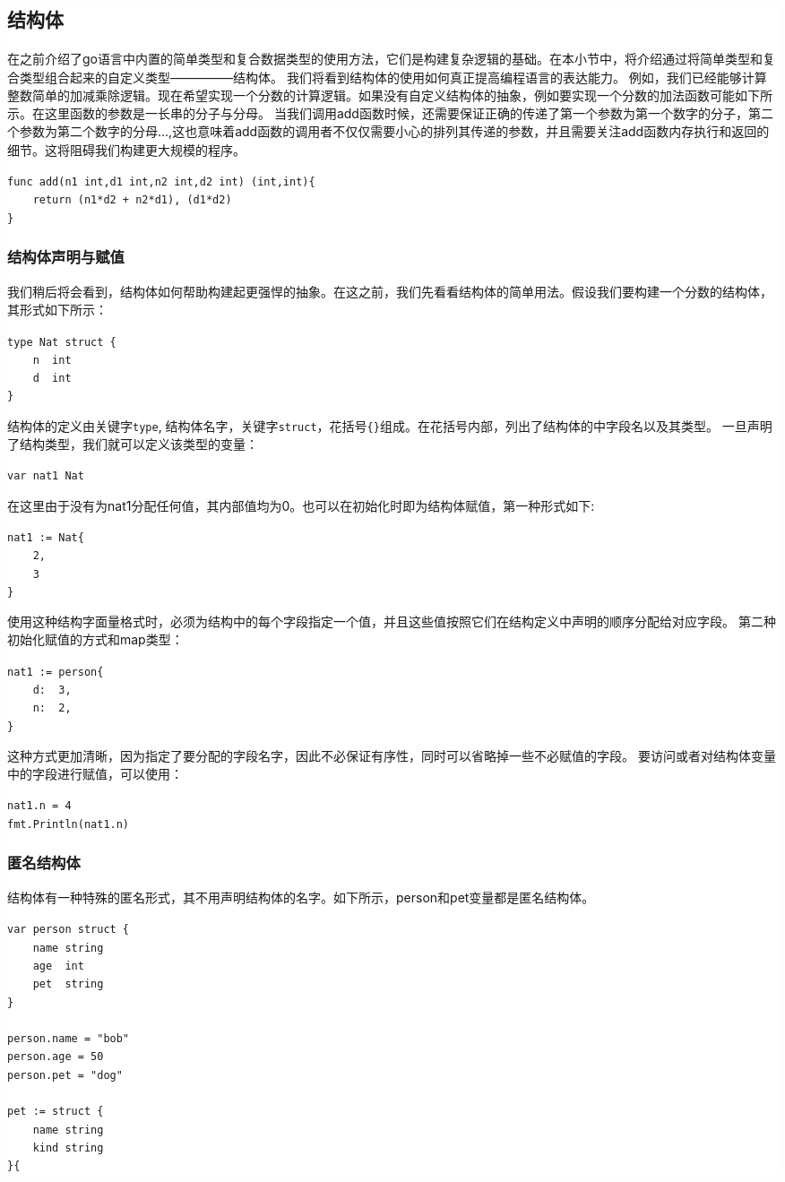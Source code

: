 
## 结构体
在之前介绍了go语言中内置的简单类型和复合数据类型的使用方法，它们是构建复杂逻辑的基础。在本小节中，将介绍通过将简单类型和复合类型组合起来的自定义类型—————结构体。
我们将看到结构体的使用如何真正提高编程语言的表达能力。
例如，我们已经能够计算整数简单的加减乘除逻辑。现在希望实现一个分数的计算逻辑。如果没有自定义结构体的抽象，例如要实现一个分数的加法函数可能如下所示。在这里函数的参数是一长串的分子与分母。
当我们调用add函数时候，还需要保证正确的传递了第一个参数为第一个数字的分子，第二个参数为第二个数字的分母...,这也意味着add函数的调用者不仅仅需要小心的排列其传递的参数，并且需要关注add函数内存执行和返回的细节。这将阻碍我们构建更大规模的程序。
```
func add(n1 int,d1 int,n2 int,d2 int) (int,int){
    return (n1*d2 + n2*d1), (d1*d2)
}
```

### 结构体声明与赋值
我们稍后将会看到，结构体如何帮助构建起更强悍的抽象。在这之前，我们先看看结构体的简单用法。假设我们要构建一个分数的结构体，其形式如下所示：
```
type Nat struct {
    n  int
    d  int
}
```
结构体的定义由关键字`type`, 结构体名字，关键字`struct`，花括号`{}`组成。在花括号内部，列出了结构体的中字段名以及其类型。
一旦声明了结构类型，我们就可以定义该类型的变量：
```
var nat1 Nat
```
在这里由于没有为nat1分配任何值，其内部值均为0。也可以在初始化时即为结构体赋值，第一种形式如下:
```
nat1 := Nat{
    2,
    3
}
```
使用这种结构字面量格式时，必须为结构中的每个字段指定一个值，并且这些值按照它们在结构定义中声明的顺序分配给对应字段。
第二种初始化赋值的方式和map类型：
```
nat1 := person{
    d:  3,
    n:  2,
}
```
这种方式更加清晰，因为指定了要分配的字段名字，因此不必保证有序性，同时可以省略掉一些不必赋值的字段。
要访问或者对结构体变量中的字段进行赋值，可以使用：
```
nat1.n = 4
fmt.Println(nat1.n)
```

### 匿名结构体
结构体有一种特殊的匿名形式，其不用声明结构体的名字。如下所示，person和pet变量都是匿名结构体。
```
var person struct {
    name string
    age  int
    pet  string
}

person.name = "bob"
person.age = 50
person.pet = "dog"

pet := struct {
    name string
    kind string
}{
```